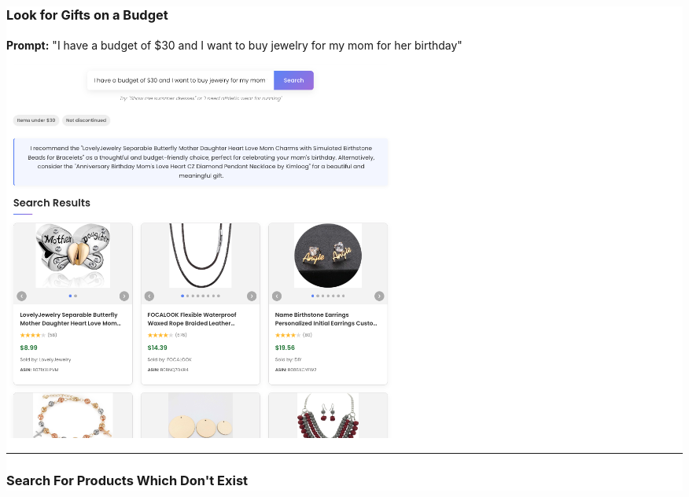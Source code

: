 
### Look for Gifts on a Budget

**Prompt:** "I have a budget of $30 and I want to buy jewelry for my mom for her birthday"
   
<img src="./assets/images/gifts_on_a_budget.png" width="500" alt="Gifts on a Budget">

---

### Search For Products Which Don't Exist
